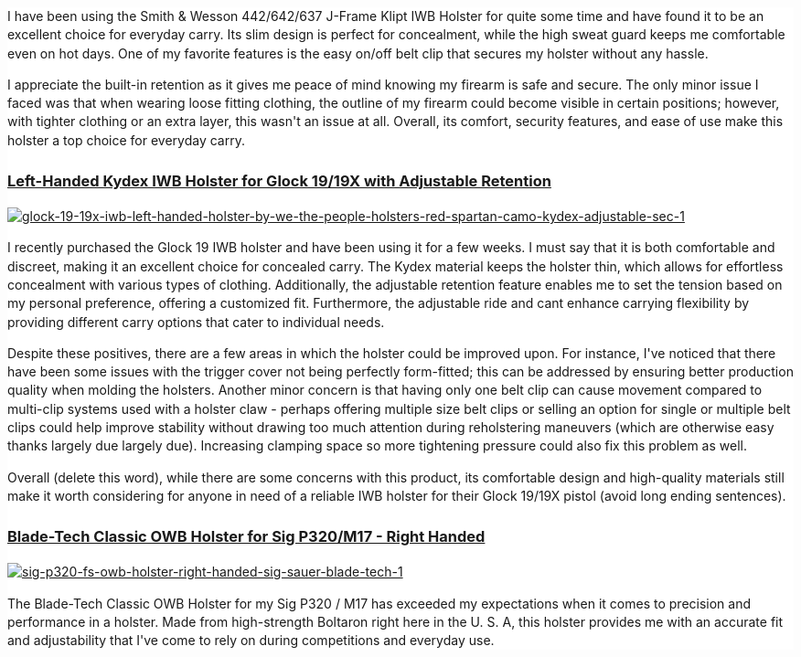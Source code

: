 I have been using the Smith & Wesson 442/642/637 J-Frame Klipt IWB Holster for quite some time and have found it to be an excellent choice for everyday carry. Its slim design is perfect for concealment, while the high sweat guard keeps me comfortable even on hot days. One of my favorite features is the easy on/off belt clip that secures my holster without any hassle.

I appreciate the built-in retention as it gives me peace of mind knowing my firearm is safe and secure. The only minor issue I faced was that when wearing loose fitting clothing, the outline of my firearm could become visible in certain positions; however, with tighter clothing or an extra layer, this wasn't an issue at all. Overall, its comfort, security features, and ease of use make this holster a top choice for everyday carry.

### [Left-Handed Kydex IWB Holster for Glock 19/19X with Adjustable Retention](https://serp.ly/@universityofguns/amazon/642-holsters?utm_source=universityofguns&utm_medium=website&utm_campaign=universityofguns.com&utm_content=642-holsters&utm_term=left-handed-kydex-iwb-holster-for-glock-1919x-with-adjustable-retention)

<div class="image"><a href="https://serp.ly/@universityofguns/amazon/642-holsters?utm_source=universityofguns&utm_medium=website&utm_campaign=universityofguns.com&utm_content=642-holsters&utm_term=glock-19-19x-iwb-left-handed-holster-by-we-the-people-holsters-red-spartan-camo-kydex-adjustable-sec-1"><img alt="glock-19-19x-iwb-left-handed-holster-by-we-the-people-holsters-red-spartan-camo-kydex-adjustable-sec-1" src="https://imagedelivery.net/vy2bglCGN6hEeWOnSe2c7A/glock-19-19x-iwb-left-handed-holster-by-we-the-people-holsters-red-spartan-camo-kydex-adjustable-sec-1/public"/></a></div>

I recently purchased the Glock 19 IWB holster and have been using it for a few weeks. I must say that it is both comfortable and discreet, making it an excellent choice for concealed carry. The Kydex material keeps the holster thin, which allows for effortless concealment with various types of clothing. Additionally, the adjustable retention feature enables me to set the tension based on my personal preference, offering a customized fit. Furthermore, the adjustable ride and cant enhance carrying flexibility by providing different carry options that cater to individual needs.

Despite these positives, there are a few areas in which the holster could be improved upon. For instance, I've noticed that there have been some issues with the trigger cover not being perfectly form-fitted; this can be addressed by ensuring better production quality when molding the holsters. Another minor concern is that having only one belt clip can cause movement compared to multi-clip systems used with a holster claw - perhaps offering multiple size belt clips or selling an option for single or multiple belt clips could help improve stability without drawing too much attention during reholstering maneuvers (which are otherwise easy thanks largely due largely due). Increasing clamping space so more tightening pressure could also fix this problem as well.

Overall (delete this word), while there are some concerns with this product, its comfortable design and high-quality materials still make it worth considering for anyone in need of a reliable IWB holster for their Glock 19/19X pistol (avoid long ending sentences).

### [Blade-Tech Classic OWB Holster for Sig P320/M17 - Right Handed](https://serp.ly/@universityofguns/amazon/642-holsters?utm_source=universityofguns&utm_medium=website&utm_campaign=universityofguns.com&utm_content=642-holsters&utm_term=blade-tech-classic-owb-holster-for-sig-p320m17-right-handed)

<div class="image"><a href="https://serp.ly/@universityofguns/amazon/642-holsters?utm_source=universityofguns&utm_medium=website&utm_campaign=universityofguns.com&utm_content=642-holsters&utm_term=sig-p320-fs-owb-holster-right-handed-sig-sauer-blade-tech-1"><img alt="sig-p320-fs-owb-holster-right-handed-sig-sauer-blade-tech-1" src="https://imagedelivery.net/vy2bglCGN6hEeWOnSe2c7A/sig-p320-fs-owb-holster-right-handed-sig-sauer-blade-tech-1/public"/></a></div>

The Blade-Tech Classic OWB Holster for my Sig P320 / M17 has exceeded my expectations when it comes to precision and performance in a holster. Made from high-strength Boltaron right here in the U. S. A, this holster provides me with an accurate fit and adjustability that I've come to rely on during competitions and everyday use.
